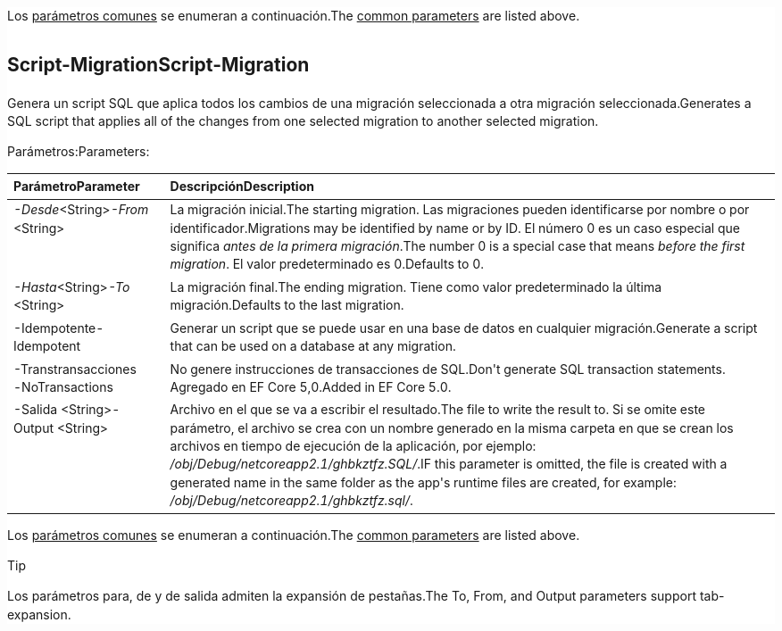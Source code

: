 <span data-ttu-id="6cb5c-286">Los [parámetros comunes](#common-parameters) se enumeran a continuación.</span><span class="sxs-lookup"><span data-stu-id="6cb5c-286">The [common parameters](#common-parameters) are listed above.</span></span>

## <a name="script-migration"></a><span data-ttu-id="6cb5c-287">Script-Migration</span><span class="sxs-lookup"><span data-stu-id="6cb5c-287">Script-Migration</span></span>

<span data-ttu-id="6cb5c-288">Genera un script SQL que aplica todos los cambios de una migración seleccionada a otra migración seleccionada.</span><span class="sxs-lookup"><span data-stu-id="6cb5c-288">Generates a SQL script that applies all of the changes from one selected migration to another selected migration.</span></span>

<span data-ttu-id="6cb5c-289">Parámetros:</span><span class="sxs-lookup"><span data-stu-id="6cb5c-289">Parameters:</span></span>

| <span data-ttu-id="6cb5c-290">Parámetro</span><span class="sxs-lookup"><span data-stu-id="6cb5c-290">Parameter</span></span>                    | <span data-ttu-id="6cb5c-291">Descripción</span><span class="sxs-lookup"><span data-stu-id="6cb5c-291">Description</span></span>                                                                                                                                                                                                                |
|:---------------------------- |:---------------------------------------------------------------------------------------------------------------------------------------------------------------------------------------------------------------------------|
| <span data-ttu-id="6cb5c-292">*-Desde*\<String></span><span class="sxs-lookup"><span data-stu-id="6cb5c-292">*-From* \<String></span></span>            | <span data-ttu-id="6cb5c-293">La migración inicial.</span><span class="sxs-lookup"><span data-stu-id="6cb5c-293">The starting migration.</span></span> <span data-ttu-id="6cb5c-294">Las migraciones pueden identificarse por nombre o por identificador.</span><span class="sxs-lookup"><span data-stu-id="6cb5c-294">Migrations may be identified by name or by ID.</span></span> <span data-ttu-id="6cb5c-295">El número 0 es un caso especial que significa *antes de la primera migración*.</span><span class="sxs-lookup"><span data-stu-id="6cb5c-295">The number 0 is a special case that means *before the first migration*.</span></span> <span data-ttu-id="6cb5c-296">El valor predeterminado es 0.</span><span class="sxs-lookup"><span data-stu-id="6cb5c-296">Defaults to 0.</span></span>                                                              |
| <span data-ttu-id="6cb5c-297">*-Hasta*\<String></span><span class="sxs-lookup"><span data-stu-id="6cb5c-297">*-To* \<String></span></span>              | <span data-ttu-id="6cb5c-298">La migración final.</span><span class="sxs-lookup"><span data-stu-id="6cb5c-298">The ending migration.</span></span> <span data-ttu-id="6cb5c-299">Tiene como valor predeterminado la última migración.</span><span class="sxs-lookup"><span data-stu-id="6cb5c-299">Defaults to the last migration.</span></span>                                                                                                                                                                      |
| <span data-ttu-id="6cb5c-300">-Idempotente</span><span class="sxs-lookup"><span data-stu-id="6cb5c-300">-Idempotent</span></span>                  | <span data-ttu-id="6cb5c-301">Generar un script que se puede usar en una base de datos en cualquier migración.</span><span class="sxs-lookup"><span data-stu-id="6cb5c-301">Generate a script that can be used on a database at any migration.</span></span>                                                                                                                                                         |
| <span data-ttu-id="6cb5c-302"><nobr>-Transtransacciones</nobr></span><span class="sxs-lookup"><span data-stu-id="6cb5c-302"><nobr>-NoTransactions</nobr></span></span> | <span data-ttu-id="6cb5c-303">No genere instrucciones de transacciones de SQL.</span><span class="sxs-lookup"><span data-stu-id="6cb5c-303">Don't generate SQL transaction statements.</span></span> <span data-ttu-id="6cb5c-304">Agregado en EF Core 5,0.</span><span class="sxs-lookup"><span data-stu-id="6cb5c-304">Added in EF Core 5.0.</span></span>                                                                                                                                                           |
| <span data-ttu-id="6cb5c-305">-Salida \<String></span><span class="sxs-lookup"><span data-stu-id="6cb5c-305">-Output \<String></span></span>            | <span data-ttu-id="6cb5c-306">Archivo en el que se va a escribir el resultado.</span><span class="sxs-lookup"><span data-stu-id="6cb5c-306">The file to write the result to.</span></span> <span data-ttu-id="6cb5c-307">Si se omite este parámetro, el archivo se crea con un nombre generado en la misma carpeta en que se crean los archivos en tiempo de ejecución de la aplicación, por ejemplo: */obj/Debug/netcoreapp2.1/ghbkztfz.SQL/*.</span><span class="sxs-lookup"><span data-stu-id="6cb5c-307">IF this parameter is omitted, the file is created with a generated name in the same folder as the app's runtime files are created, for example: */obj/Debug/netcoreapp2.1/ghbkztfz.sql/*.</span></span> |

<span data-ttu-id="6cb5c-308">Los [parámetros comunes](#common-parameters) se enumeran a continuación.</span><span class="sxs-lookup"><span data-stu-id="6cb5c-308">The [common parameters](#common-parameters) are listed above.</span></span>

> [!TIP]
> <span data-ttu-id="6cb5c-309">Los parámetros para, de y de salida admiten la expansión de pestañas.</span><span class="sxs-lookup"><span data-stu-id="6cb5c-309">The To, From, and Output parameters support tab-expansion.</span></span>
